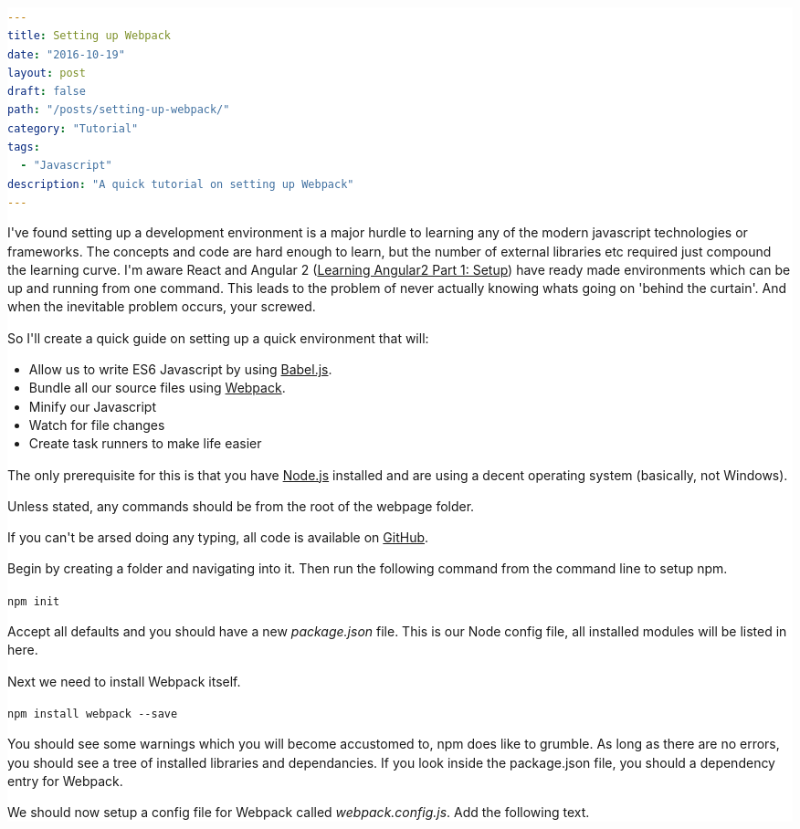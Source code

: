 ```yaml
---
title: Setting up Webpack
date: "2016-10-19"
layout: post
draft: false
path: "/posts/setting-up-webpack/"
category: "Tutorial"
tags:
  - "Javascript"
description: "A quick tutorial on setting up Webpack"
---
```


I've found setting up a development environment is a major hurdle to learning any of the modern javascript technologies or frameworks. The concepts and code are hard enough to learn, but the number of external libraries etc required just compound the learning curve. I'm aware React and Angular 2 (<a href="https://blog.john-mccracken.com/learning-angular2-part-1-setup/" target="_blank">Learning Angular2 Part 1: Setup</a>) have ready made environments which can be up and running from one command. This leads to the problem of never actually knowing whats going on 'behind the curtain'. And when the inevitable problem occurs, your screwed.

So I'll create a quick guide on setting up a quick environment that will:

* Allow us to write ES6 Javascript by using <a href="https://babeljs.io/" target="_blank">Babel.js</a>.
* Bundle all our source files using <a href="https://webpack.github.io" target="_blank">Webpack</a>.
* Minify our Javascript
* Watch for file changes
* Create task runners to make life easier

The only prerequisite for this is that you have <a href="https://nodejs.org/en/" target="_blank">Node.js</a> installed and are using a decent operating system (basically, not Windows).

Unless stated, any commands should be from the root of the webpage folder.

If you can't be arsed doing any typing, all code is available on <a href="https://github.com/johnmccuk/webpack-tutorial" target="_blank">GitHub</a>.

Begin by creating a folder and navigating into it. Then run the following command from the command line to setup npm.

`npm init`

Accept all defaults and you should have a new *package.json* file. This is our Node config file, all installed modules will be listed in here.

Next we need to install Webpack itself.

`npm install webpack --save`

You should see some warnings which you will become accustomed to, npm does like to grumble. As long as there are no errors, you should see a tree of installed libraries and dependancies. If you look inside the package.json file, you should a dependency entry for Webpack.

We should now setup a config file for Webpack called *webpack.config.js*. Add the following text.
